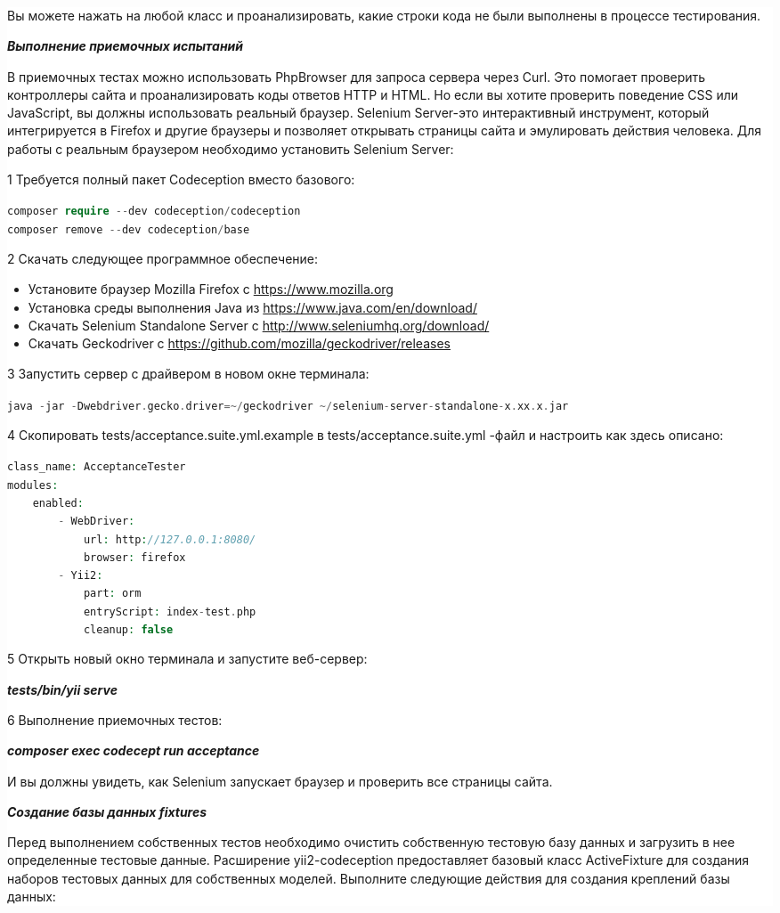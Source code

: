 
Вы можете нажать на любой класс и проанализировать, какие строки кода не были выполнены в процессе тестирования.

***Выполнение приемочных испытаний***

В приемочных тестах можно использовать PhpBrowser для запроса сервера через Curl. Это помогает проверить контроллеры сайта и проанализировать коды ответов HTTP и HTML. Но если вы хотите проверить поведение CSS или JavaScript, вы должны использовать реальный браузер.
Selenium Server-это интерактивный инструмент, который интегрируется в Firefox и другие браузеры и позволяет открывать страницы сайта и эмулировать действия человека.
Для работы с реальным браузером необходимо установить Selenium Server:

1 Требуется полный пакет Codeception вместо базового:
```php
composer require --dev codeception/codeception
composer remove --dev codeception/base
```

2 Скачать следующее программное обеспечение:
* Установите браузер Mozilla Firefox с https://www.mozilla.org
* Установка среды выполнения Java из https://www.java.com/en/download/
* Скачать Selenium Standalone Server с http://www.seleniumhq.org/download/
* Скачать Geckodriver с https://github.com/mozilla/geckodriver/releases

3 Запустить сервер с драйвером в новом окне терминала:
```php
java -jar -Dwebdriver.gecko.driver=~/geckodriver ~/selenium-server-standalone-x.xx.x.jar
```

4 Скопировать tests/acceptance.suite.yml.example в tests/acceptance.suite.yml -файл и настроить как здесь описано:
```php
class_name: AcceptanceTester
modules:
    enabled:
        - WebDriver:
            url: http://127.0.0.1:8080/
            browser: firefox
        - Yii2:
            part: orm
            entryScript: index-test.php
            cleanup: false
```
5 Открыть новый окно терминала и запустите веб-сервер:

***tests/bin/yii serve***

6 Выполнение приемочных тестов:

***composer exec codecept run acceptance***

И вы должны увидеть, как Selenium запускает браузер и проверить все страницы сайта.

***Создание базы данных fixtures***

Перед выполнением собственных тестов необходимо очистить собственную тестовую базу данных и загрузить в нее определенные тестовые данные. Расширение yii2-codeception предоставляет базовый класс ActiveFixture для создания наборов тестовых данных для собственных моделей. Выполните следующие действия для создания креплений базы данных:
